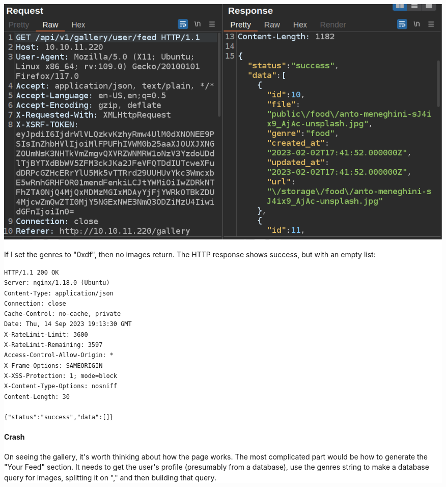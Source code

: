 ![image*](/img/image-20230914151310857.png)

If I set the genres to "0xdf", then no images return. The HTTP response
shows success, but with an empty list:



    HTTP/1.1 200 OK
    Server: nginx/1.18.0 (Ubuntu)
    Content-Type: application/json
    Connection: close
    Cache-Control: no-cache, private
    Date: Thu, 14 Sep 2023 19:13:30 GMT
    X-RateLimit-Limit: 3600
    X-RateLimit-Remaining: 3597
    Access-Control-Allow-Origin: *
    X-Frame-Options: SAMEORIGIN
    X-XSS-Protection: 1; mode=block
    X-Content-Type-Options: nosniff
    Content-Length: 30

    {"status":"success","data":[]}



#### Crash

On seeing the gallery, it's worth thinking about how the page works. The
most complicated part would be how to generate the "Your Feed" section.
It needs to get the user's profile (presumably from a database), use the
genres string to make a database query for images, splitting it on ","
and then building that query.
